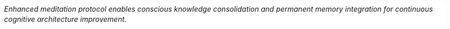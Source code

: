 
*Enhanced meditation protocol enables conscious knowledge consolidation and permanent memory integration for continuous cognitive architecture improvement.*
